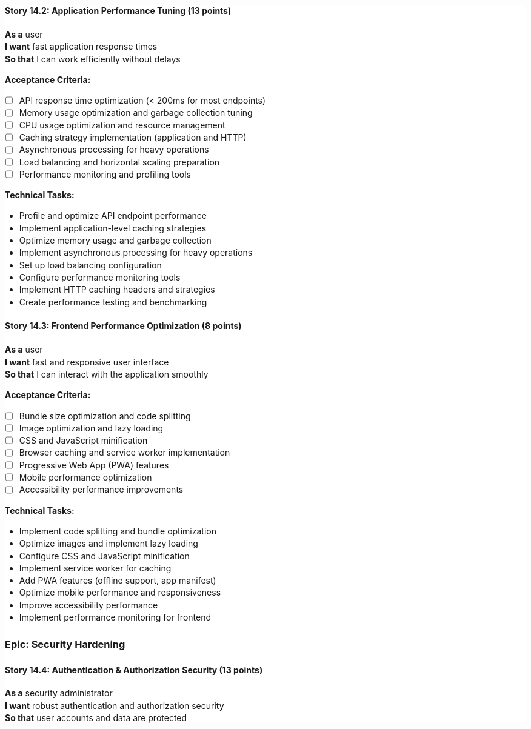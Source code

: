 #### Story 14.2: Application Performance Tuning (13 points)
**As a** user  
**I want** fast application response times  
**So that** I can work efficiently without delays

**Acceptance Criteria:**
- [ ] API response time optimization (< 200ms for most endpoints)
- [ ] Memory usage optimization and garbage collection tuning
- [ ] CPU usage optimization and resource management
- [ ] Caching strategy implementation (application and HTTP)
- [ ] Asynchronous processing for heavy operations
- [ ] Load balancing and horizontal scaling preparation
- [ ] Performance monitoring and profiling tools

**Technical Tasks:**
- Profile and optimize API endpoint performance
- Implement application-level caching strategies
- Optimize memory usage and garbage collection
- Implement asynchronous processing for heavy operations
- Set up load balancing configuration
- Configure performance monitoring tools
- Implement HTTP caching headers and strategies
- Create performance testing and benchmarking

#### Story 14.3: Frontend Performance Optimization (8 points)
**As a** user  
**I want** fast and responsive user interface  
**So that** I can interact with the application smoothly

**Acceptance Criteria:**
- [ ] Bundle size optimization and code splitting
- [ ] Image optimization and lazy loading
- [ ] CSS and JavaScript minification
- [ ] Browser caching and service worker implementation
- [ ] Progressive Web App (PWA) features
- [ ] Mobile performance optimization
- [ ] Accessibility performance improvements

**Technical Tasks:**
- Implement code splitting and bundle optimization
- Optimize images and implement lazy loading
- Configure CSS and JavaScript minification
- Implement service worker for caching
- Add PWA features (offline support, app manifest)
- Optimize mobile performance and responsiveness
- Improve accessibility performance
- Implement performance monitoring for frontend

### Epic: Security Hardening

#### Story 14.4: Authentication & Authorization Security (13 points)
**As a** security administrator  
**I want** robust authentication and authorization security  
**So that** user accounts and data are protected
